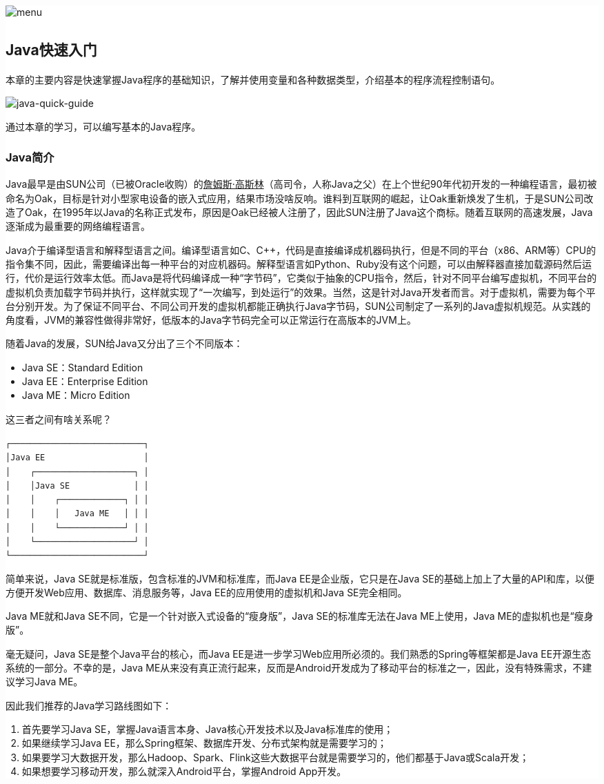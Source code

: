 ![menu](https://www.liaoxuefeng.com/files/attachments/1311543585144897/l)

## Java快速入门

本章的主要内容是快速掌握Java程序的基础知识，了解并使用变量和各种数据类型，介绍基本的程序流程控制语句。

![java-quick-guide](https://www.liaoxuefeng.com/files/attachments/1259575071082432/l)

通过本章的学习，可以编写基本的Java程序。

### Java简介

Java最早是由SUN公司（已被Oracle收购）的[詹姆斯·高斯林](https://en.wikipedia.org/wiki/James_Gosling)（高司令，人称Java之父）在上个世纪90年代初开发的一种编程语言，最初被命名为Oak，目标是针对小型家电设备的嵌入式应用，结果市场没啥反响。谁料到互联网的崛起，让Oak重新焕发了生机，于是SUN公司改造了Oak，在1995年以Java的名称正式发布，原因是Oak已经被人注册了，因此SUN注册了Java这个商标。随着互联网的高速发展，Java逐渐成为最重要的网络编程语言。

Java介于编译型语言和解释型语言之间。编译型语言如C、C++，代码是直接编译成机器码执行，但是不同的平台（x86、ARM等）CPU的指令集不同，因此，需要编译出每一种平台的对应机器码。解释型语言如Python、Ruby没有这个问题，可以由解释器直接加载源码然后运行，代价是运行效率太低。而Java是将代码编译成一种“字节码”，它类似于抽象的CPU指令，然后，针对不同平台编写虚拟机，不同平台的虚拟机负责加载字节码并执行，这样就实现了“一次编写，到处运行”的效果。当然，这是针对Java开发者而言。对于虚拟机，需要为每个平台分别开发。为了保证不同平台、不同公司开发的虚拟机都能正确执行Java字节码，SUN公司制定了一系列的Java虚拟机规范。从实践的角度看，JVM的兼容性做得非常好，低版本的Java字节码完全可以正常运行在高版本的JVM上。

随着Java的发展，SUN给Java又分出了三个不同版本：

- Java SE：Standard Edition
- Java EE：Enterprise Edition
- Java ME：Micro Edition

这三者之间有啥关系呢？

```ascii
┌───────────────────────────┐
│Java EE                    │
│    ┌────────────────────┐ │
│    │Java SE             │ │
│    │    ┌─────────────┐ │ │
│    │    │   Java ME   │ │ │
│    │    └─────────────┘ │ │
│    └────────────────────┘ │
└───────────────────────────┘
```

简单来说，Java SE就是标准版，包含标准的JVM和标准库，而Java EE是企业版，它只是在Java SE的基础上加上了大量的API和库，以便方便开发Web应用、数据库、消息服务等，Java EE的应用使用的虚拟机和Java SE完全相同。

Java ME就和Java SE不同，它是一个针对嵌入式设备的“瘦身版”，Java SE的标准库无法在Java ME上使用，Java ME的虚拟机也是“瘦身版”。

毫无疑问，Java SE是整个Java平台的核心，而Java EE是进一步学习Web应用所必须的。我们熟悉的Spring等框架都是Java EE开源生态系统的一部分。不幸的是，Java ME从来没有真正流行起来，反而是Android开发成为了移动平台的标准之一，因此，没有特殊需求，不建议学习Java ME。

因此我们推荐的Java学习路线图如下：

1. 首先要学习Java SE，掌握Java语言本身、Java核心开发技术以及Java标准库的使用；
2. 如果继续学习Java EE，那么Spring框架、数据库开发、分布式架构就是需要学习的；
3. 如果要学习大数据开发，那么Hadoop、Spark、Flink这些大数据平台就是需要学习的，他们都基于Java或Scala开发；
4. 如果想要学习移动开发，那么就深入Android平台，掌握Android App开发。
